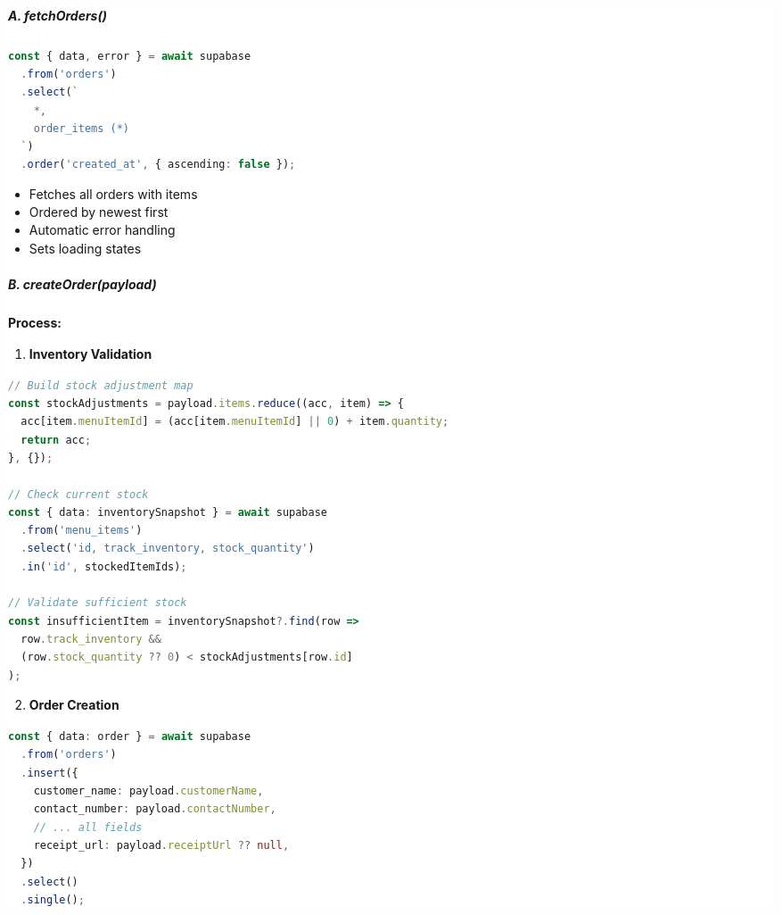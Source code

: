 ##### A. fetchOrders()
```typescript
const { data, error } = await supabase
  .from('orders')
  .select(`
    *,
    order_items (*)
  `)
  .order('created_at', { ascending: false });
```
- Fetches all orders with items
- Ordered by newest first
- Automatic error handling
- Sets loading states

##### B. createOrder(payload)

**Process:**

1. **Inventory Validation**
```typescript
// Build stock adjustment map
const stockAdjustments = payload.items.reduce((acc, item) => {
  acc[item.menuItemId] = (acc[item.menuItemId] || 0) + item.quantity;
  return acc;
}, {});

// Check current stock
const { data: inventorySnapshot } = await supabase
  .from('menu_items')
  .select('id, track_inventory, stock_quantity')
  .in('id', stockedItemIds);

// Validate sufficient stock
const insufficientItem = inventorySnapshot?.find(row =>
  row.track_inventory && 
  (row.stock_quantity ?? 0) < stockAdjustments[row.id]
);
```

2. **Order Creation**
```typescript
const { data: order } = await supabase
  .from('orders')
  .insert({
    customer_name: payload.customerName,
    contact_number: payload.contactNumber,
    // ... all fields
    receipt_url: payload.receiptUrl ?? null,
  })
  .select()
  .single();
```
